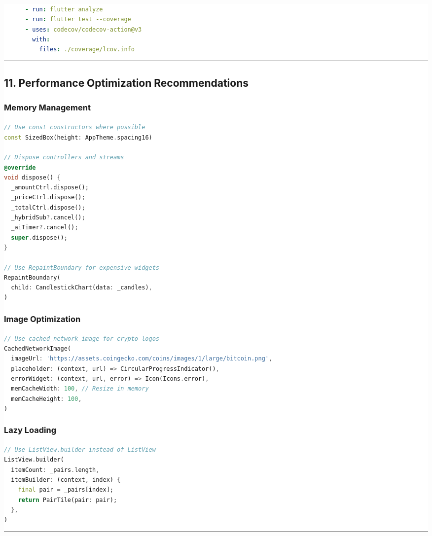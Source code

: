 ```yaml
      - run: flutter analyze
      - run: flutter test --coverage
      - uses: codecov/codecov-action@v3
        with:
          files: ./coverage/lcov.info
```

---

## 11. Performance Optimization Recommendations

### Memory Management
```dart
// Use const constructors where possible
const SizedBox(height: AppTheme.spacing16)

// Dispose controllers and streams
@override
void dispose() {
  _amountCtrl.dispose();
  _priceCtrl.dispose();
  _totalCtrl.dispose();
  _hybridSub?.cancel();
  _aiTimer?.cancel();
  super.dispose();
}

// Use RepaintBoundary for expensive widgets
RepaintBoundary(
  child: CandlestickChart(data: _candles),
)
```

### Image Optimization
```dart
// Use cached_network_image for crypto logos
CachedNetworkImage(
  imageUrl: 'https://assets.coingecko.com/coins/images/1/large/bitcoin.png',
  placeholder: (context, url) => CircularProgressIndicator(),
  errorWidget: (context, url, error) => Icon(Icons.error),
  memCacheWidth: 100, // Resize in memory
  memCacheHeight: 100,
)
```

### Lazy Loading
```dart
// Use ListView.builder instead of ListView
ListView.builder(
  itemCount: _pairs.length,
  itemBuilder: (context, index) {
    final pair = _pairs[index];
    return PairTile(pair: pair);
  },
)
```

---